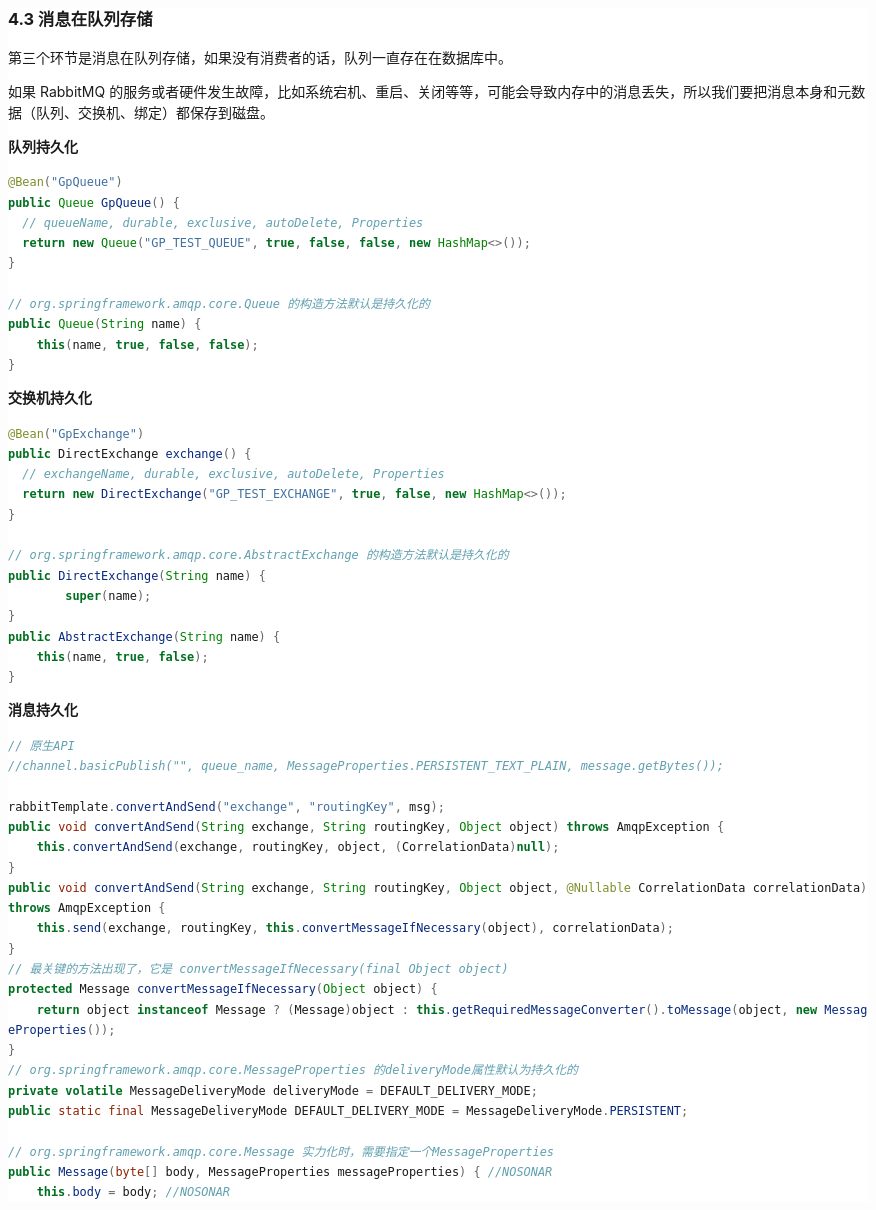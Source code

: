 ### 4.3 消息在队列存储

第三个环节是消息在队列存储，如果没有消费者的话，队列一直存在在数据库中。 

如果 RabbitMQ 的服务或者硬件发生故障，比如系统宕机、重启、关闭等等，可能会导致内存中的消息丢失，所以我们要把消息本身和元数据（队列、交换机、绑定）都保存到磁盘。

**队列持久化** 

```java
@Bean("GpQueue") 
public Queue GpQueue() { 
  // queueName, durable, exclusive, autoDelete, Properties 
  return new Queue("GP_TEST_QUEUE", true, false, false, new HashMap<>()); 
} 

// org.springframework.amqp.core.Queue 的构造方法默认是持久化的
public Queue(String name) {
	this(name, true, false, false);
}
```

**交换机持久化**

```java
@Bean("GpExchange") 
public DirectExchange exchange() { 
  // exchangeName, durable, exclusive, autoDelete, Properties 
  return new DirectExchange("GP_TEST_EXCHANGE", true, false, new HashMap<>()); 
}

// org.springframework.amqp.core.AbstractExchange 的构造方法默认是持久化的
public DirectExchange(String name) {
		super(name);
}
public AbstractExchange(String name) {
	this(name, true, false);
}
```

**消息持久化**

```java
// 原生API
//channel.basicPublish("", queue_name, MessageProperties.PERSISTENT_TEXT_PLAIN, message.getBytes());

rabbitTemplate.convertAndSend("exchange", "routingKey", msg);
public void convertAndSend(String exchange, String routingKey, Object object) throws AmqpException {
    this.convertAndSend(exchange, routingKey, object, (CorrelationData)null);
}
public void convertAndSend(String exchange, String routingKey, Object object, @Nullable CorrelationData correlationData) throws AmqpException {
    this.send(exchange, routingKey, this.convertMessageIfNecessary(object), correlationData);
}
// 最关键的方法出现了，它是 convertMessageIfNecessary(final Object object)
protected Message convertMessageIfNecessary(Object object) {
    return object instanceof Message ? (Message)object : this.getRequiredMessageConverter().toMessage(object, new MessageProperties());
}
// org.springframework.amqp.core.MessageProperties 的deliveryMode属性默认为持久化的
private volatile MessageDeliveryMode deliveryMode = DEFAULT_DELIVERY_MODE;
public static final MessageDeliveryMode DEFAULT_DELIVERY_MODE = MessageDeliveryMode.PERSISTENT;

// org.springframework.amqp.core.Message 实力化时，需要指定一个MessageProperties
public Message(byte[] body, MessageProperties messageProperties) { //NOSONAR
	this.body = body; //NOSONAR
```